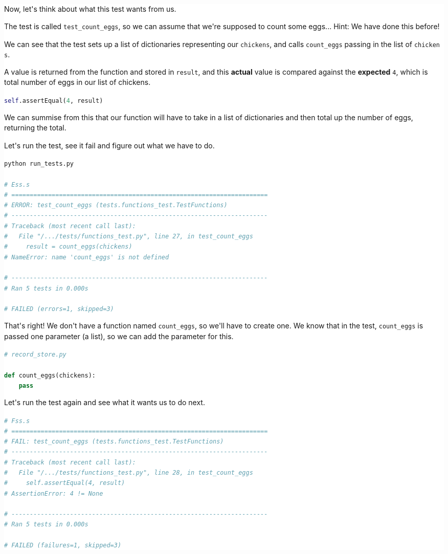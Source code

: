 Now, let's think about what this test wants from us.

The test is called `test_count_eggs`, so we can assume that we're supposed to count some eggs... Hint: We have done this before!

We can see that the test sets up a list of dictionaries representing our `chickens`, and calls `count_eggs` passing in the list of `chickens`.

A value is returned from the function and stored in `result`, and this **actual** value is compared against the **expected** `4`, which is total number of eggs in our list of chickens.

```py
self.assertEqual(4, result)
```

We can summise from this that our function will have to take in a list of dictionaries and then total up the number of eggs, returning the total.

Let's run the test, see it fail and figure out what we have to do.

```sh
python run_tests.py

# Ess.s
# ======================================================================
# ERROR: test_count_eggs (tests.functions_test.TestFunctions)
# ----------------------------------------------------------------------
# Traceback (most recent call last):
#   File "/.../tests/functions_test.py", line 27, in test_count_eggs
#     result = count_eggs(chickens)
# NameError: name 'count_eggs' is not defined

# ----------------------------------------------------------------------
# Ran 5 tests in 0.000s

# FAILED (errors=1, skipped=3)
```

That's right! We don't have a function named `count_eggs`, so we'll have to create one. We know that in the test, `count_eggs` is passed one parameter (a list), so we can add the parameter for this.

```py
# record_store.py

def count_eggs(chickens):
    pass
```

Let's run the test again and see what it wants us to do next.

```sh
# Fss.s
# ======================================================================
# FAIL: test_count_eggs (tests.functions_test.TestFunctions)
# ----------------------------------------------------------------------
# Traceback (most recent call last):
#   File "/.../tests/functions_test.py", line 28, in test_count_eggs
#     self.assertEqual(4, result)
# AssertionError: 4 != None

# ----------------------------------------------------------------------
# Ran 5 tests in 0.000s

# FAILED (failures=1, skipped=3)
```
